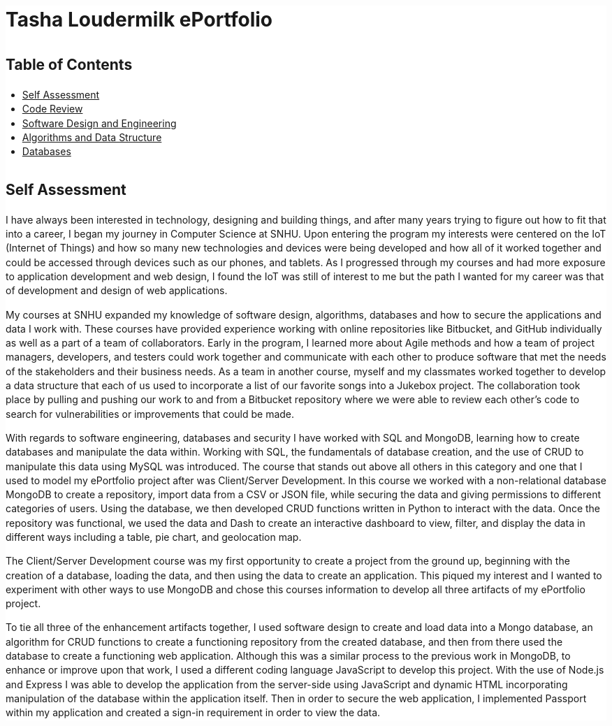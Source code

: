 # Tasha Loudermilk ePortfolio
## Table of Contents

* [Self Assessment](#self-assessment)
* [Code Review](#code-review)
* [Software Design and Engineering](#software-design-and-engineering)
* [Algorithms and Data Structure](#algorithms-and-data-structure)
* [Databases](#databases)

## Self Assessment
I have always been interested in technology, designing and building things, and after many years trying to figure out how to fit that into a career, I began my journey in Computer Science at SNHU.  Upon entering the program my interests were centered on the IoT (Internet of Things) and how so many new technologies and devices were being developed and how all of it worked together and could be accessed through devices such as our phones, and tablets.  As I progressed through my courses and had more exposure to application development and web design, I found the IoT was still of interest to me but the path I wanted for my career was that of development and design of web applications.  

My courses at SNHU expanded my knowledge of software design, algorithms, databases and how to secure the applications and data I work with.  These courses have provided experience working with online repositories like Bitbucket, and GitHub individually as well as a part of a team of collaborators.  Early in the program, I learned more about Agile methods and how a team of project managers, developers, and testers could work together and communicate with each other to produce software that met the needs of the stakeholders and their business needs.  As a team in another course, myself and my classmates worked together to develop a data structure that each of us used to incorporate a list of our favorite songs into a Jukebox project.  The collaboration took place by pulling and pushing our work to and from a Bitbucket repository where we were able to review each other’s code to search for vulnerabilities or improvements that could be made.  

With regards to software engineering, databases and security I have worked with SQL and MongoDB, learning how to create databases and manipulate the data within.  Working with SQL, the fundamentals of database creation, and the use of CRUD to manipulate this data using MySQL was introduced.  The course that stands out above all others in this category and one that I used to model my ePortfolio project after was Client/Server Development.  In this course we worked with a non-relational database MongoDB to create a repository, import data from a CSV or JSON file, while securing the data and giving permissions to different categories of users.  Using the database, we then developed CRUD functions written in Python to interact with the data.  Once the repository was functional, we used the data and Dash to create an interactive dashboard to view, filter, and display the data in different ways including a table, pie chart, and geolocation map.

The Client/Server Development course was my first opportunity to create a project from the ground up, beginning with the creation of a database, loading the data, and then using the data to create an application.  This piqued my interest and I wanted to experiment with other ways to use MongoDB and chose this courses information to develop all three artifacts of my ePortfolio project.  

To tie all three of the enhancement artifacts together, I used software design to create and load data into a Mongo database, an algorithm for CRUD functions to create a functioning repository from the created database, and then from there used the database to create a functioning web application.  Although this was a similar process to the previous work in MongoDB, to enhance or improve upon that work, I used a different coding language JavaScript to develop this project.  With the use of Node.js and Express I was able to develop the application from the server-side using JavaScript and dynamic HTML incorporating manipulation of the database within the application itself.  Then in order to secure the web application, I implemented Passport within my application and created a sign-in requirement in order to view the data.

